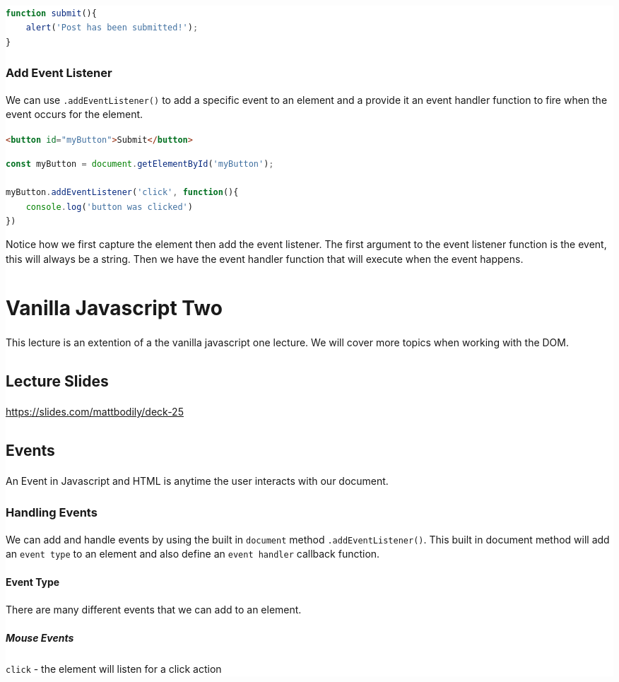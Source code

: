```javascript
function submit(){
    alert('Post has been submitted!');
}
```

### Add Event Listener

We can use `.addEventListener()` to add a specific event to an element and a provide it an event handler function to fire when the event occurs for the element.

```html
<button id="myButton">Submit</button>
```

```javascript
const myButton = document.getElementById('myButton');

myButton.addEventListener('click', function(){
    console.log('button was clicked')
})
```

Notice how we first capture the element then add the event listener. The first argument to the event listener function is the event, this will always be a string. Then we have the event handler function that will execute when the event happens.

# Vanilla Javascript Two

This lecture is an extention of a the vanilla javascript one lecture. We will cover more topics when working with the DOM.

## Lecture Slides

https://slides.com/mattbodily/deck-25

## Events

An Event in Javascript and HTML is anytime the user interacts with our document.

### Handling Events

We can add and handle events by using the built in `document` method `.addEventListener()`. This built in document method will add an `event type` to an element and also define an `event handler` callback function.

#### Event Type

There are many different events that we can add to an element.

##### Mouse Events

`click` - the element will listen for a click action
